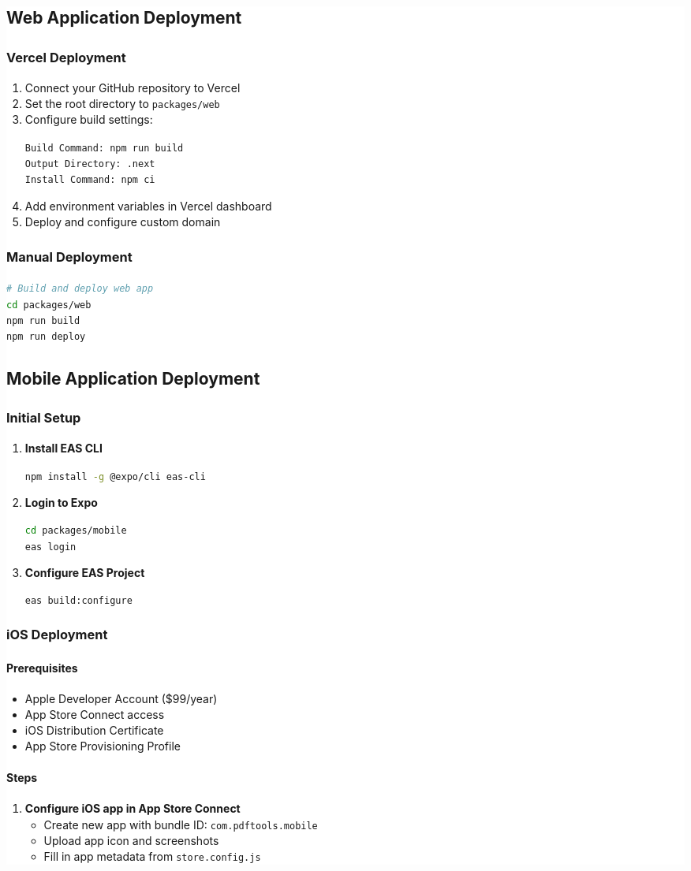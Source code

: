 ## Web Application Deployment

### Vercel Deployment
1. Connect your GitHub repository to Vercel
2. Set the root directory to `packages/web`
3. Configure build settings:
   ```
   Build Command: npm run build
   Output Directory: .next
   Install Command: npm ci
   ```
4. Add environment variables in Vercel dashboard
5. Deploy and configure custom domain

### Manual Deployment
```bash
# Build and deploy web app
cd packages/web
npm run build
npm run deploy
```

## Mobile Application Deployment

### Initial Setup

1. **Install EAS CLI**
   ```bash
   npm install -g @expo/cli eas-cli
   ```

2. **Login to Expo**
   ```bash
   cd packages/mobile
   eas login
   ```

3. **Configure EAS Project**
   ```bash
   eas build:configure
   ```

### iOS Deployment

#### Prerequisites
- Apple Developer Account ($99/year)
- App Store Connect access
- iOS Distribution Certificate
- App Store Provisioning Profile

#### Steps
1. **Configure iOS app in App Store Connect**
   - Create new app with bundle ID: `com.pdftools.mobile`
   - Upload app icon and screenshots
   - Fill in app metadata from `store.config.js`
